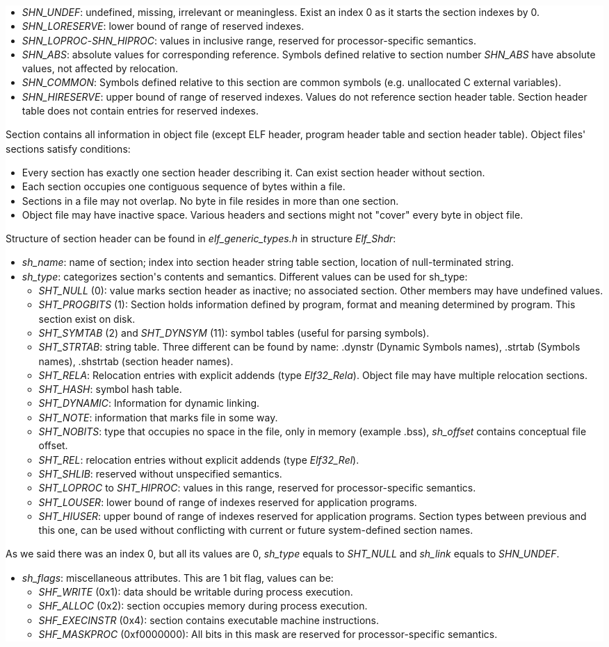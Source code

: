 * *SHN_UNDEF*: undefined, missing, irrelevant or meaningless. Exist an index 0 as it starts the section indexes by 0.
* *SHN_LORESERVE*: lower bound of range of reserved indexes.
* *SHN_LOPROC*-*SHN_HIPROC*: values in inclusive range, reserved for processor-specific semantics.
* *SHN_ABS*: absolute values for corresponding reference. Symbols defined relative to section number *SHN_ABS* have absolute values, not affected by relocation.
* *SHN_COMMON*: Symbols defined relative to this section are common symbols (e.g. unallocated C external variables).
* *SHN_HIRESERVE*: upper bound of range of reserved indexes. Values do not reference section header table. Section header table does not contain entries for reserved indexes.

Section contains all information in object file (except ELF header, program header table and section header table). Object files' sections satisfy conditions:

* Every section has exactly one section header describing it. Can exist section header without section.
* Each section occupies one contiguous sequence of bytes within a file.
* Sections in a file may not overlap. No byte in file resides in more than one section.
* Object file may have inactive space. Various headers and sections might not "cover" every byte in object file.

Structure of section header can be found in *elf_generic_types.h* in structure *Elf_Shdr*:

* *sh_name*: name of section; index into section header string table section, location of null-terminated string.
* *sh_type*: categorizes section's contents and semantics. Different values can be used for sh_type:
    * *SHT_NULL* (0): value marks section header as inactive; no associated section. Other members may have undefined values.
    * *SHT_PROGBITS* (1): Section holds information defined by program, format and meaning determined by program. This section exist on disk.
    * *SHT_SYMTAB* (2) and *SHT_DYNSYM* (11):  symbol tables (useful for parsing symbols).
    * *SHT_STRTAB*: string table. Three different can be found by name: .dynstr (Dynamic Symbols names), .strtab (Symbols names), .shstrtab (section header names).
    * *SHT_RELA*: Relocation entries with explicit addends (type *Elf32_Rela*). Object file may have multiple relocation sections.
    * *SHT_HASH*: symbol hash table.
    * *SHT_DYNAMIC*: Information for dynamic linking.
    * *SHT_NOTE*: information that marks file in some way.
    * *SHT_NOBITS*: type that occupies no space in the file, only in memory (example .bss), *sh_offset* contains conceptual file offset.
    * *SHT_REL*: relocation entries without explicit addends (type *Elf32_Rel*).
    * *SHT_SHLIB*: reserved without unspecified semantics.
    * *SHT_LOPROC* to *SHT_HIPROC*: values in this range, reserved for processor-specific semantics.
    * *SHT_LOUSER*: lower bound of range of indexes reserved for application programs.
    * *SHT_HIUSER*: upper bound of range of indexes reserved for application programs. Section types between previous and this one, can be used without conflicting with current or future system-defined section names.

As we said there was an index 0, but all its values are 0, *sh_type* equals to *SHT_NULL* and *sh_link* equals to *SHN_UNDEF*.

* *sh_flags*: miscellaneous attributes. This are 1 bit flag, values can be:
    * *SHF_WRITE* (0x1): data should be writable during process execution.
    * *SHF_ALLOC* (0x2): section occupies memory during process execution.
    * *SHF_EXECINSTR* (0x4): section contains executable machine instructions.
    * *SHF_MASKPROC* (0xf0000000): All bits in this mask are reserved for processor-specific semantics.

